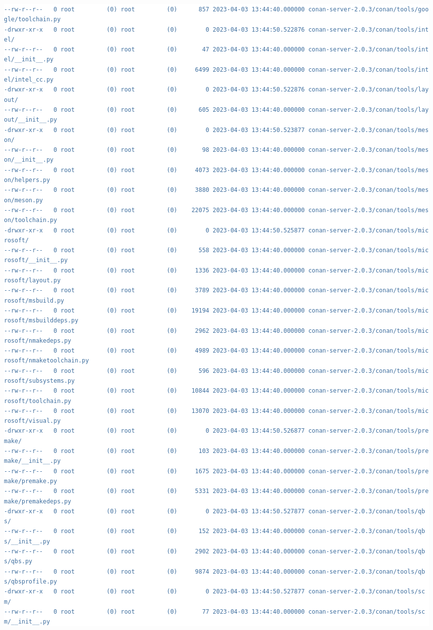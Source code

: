 ```diff
--rw-r--r--   0 root         (0) root         (0)      857 2023-04-03 13:44:40.000000 conan-server-2.0.3/conan/tools/google/toolchain.py
-drwxr-xr-x   0 root         (0) root         (0)        0 2023-04-03 13:44:50.522876 conan-server-2.0.3/conan/tools/intel/
--rw-r--r--   0 root         (0) root         (0)       47 2023-04-03 13:44:40.000000 conan-server-2.0.3/conan/tools/intel/__init__.py
--rw-r--r--   0 root         (0) root         (0)     6499 2023-04-03 13:44:40.000000 conan-server-2.0.3/conan/tools/intel/intel_cc.py
-drwxr-xr-x   0 root         (0) root         (0)        0 2023-04-03 13:44:50.522876 conan-server-2.0.3/conan/tools/layout/
--rw-r--r--   0 root         (0) root         (0)      605 2023-04-03 13:44:40.000000 conan-server-2.0.3/conan/tools/layout/__init__.py
-drwxr-xr-x   0 root         (0) root         (0)        0 2023-04-03 13:44:50.523877 conan-server-2.0.3/conan/tools/meson/
--rw-r--r--   0 root         (0) root         (0)       98 2023-04-03 13:44:40.000000 conan-server-2.0.3/conan/tools/meson/__init__.py
--rw-r--r--   0 root         (0) root         (0)     4073 2023-04-03 13:44:40.000000 conan-server-2.0.3/conan/tools/meson/helpers.py
--rw-r--r--   0 root         (0) root         (0)     3880 2023-04-03 13:44:40.000000 conan-server-2.0.3/conan/tools/meson/meson.py
--rw-r--r--   0 root         (0) root         (0)    22075 2023-04-03 13:44:40.000000 conan-server-2.0.3/conan/tools/meson/toolchain.py
-drwxr-xr-x   0 root         (0) root         (0)        0 2023-04-03 13:44:50.525877 conan-server-2.0.3/conan/tools/microsoft/
--rw-r--r--   0 root         (0) root         (0)      558 2023-04-03 13:44:40.000000 conan-server-2.0.3/conan/tools/microsoft/__init__.py
--rw-r--r--   0 root         (0) root         (0)     1336 2023-04-03 13:44:40.000000 conan-server-2.0.3/conan/tools/microsoft/layout.py
--rw-r--r--   0 root         (0) root         (0)     3789 2023-04-03 13:44:40.000000 conan-server-2.0.3/conan/tools/microsoft/msbuild.py
--rw-r--r--   0 root         (0) root         (0)    19194 2023-04-03 13:44:40.000000 conan-server-2.0.3/conan/tools/microsoft/msbuilddeps.py
--rw-r--r--   0 root         (0) root         (0)     2962 2023-04-03 13:44:40.000000 conan-server-2.0.3/conan/tools/microsoft/nmakedeps.py
--rw-r--r--   0 root         (0) root         (0)     4989 2023-04-03 13:44:40.000000 conan-server-2.0.3/conan/tools/microsoft/nmaketoolchain.py
--rw-r--r--   0 root         (0) root         (0)      596 2023-04-03 13:44:40.000000 conan-server-2.0.3/conan/tools/microsoft/subsystems.py
--rw-r--r--   0 root         (0) root         (0)    10844 2023-04-03 13:44:40.000000 conan-server-2.0.3/conan/tools/microsoft/toolchain.py
--rw-r--r--   0 root         (0) root         (0)    13070 2023-04-03 13:44:40.000000 conan-server-2.0.3/conan/tools/microsoft/visual.py
-drwxr-xr-x   0 root         (0) root         (0)        0 2023-04-03 13:44:50.526877 conan-server-2.0.3/conan/tools/premake/
--rw-r--r--   0 root         (0) root         (0)      103 2023-04-03 13:44:40.000000 conan-server-2.0.3/conan/tools/premake/__init__.py
--rw-r--r--   0 root         (0) root         (0)     1675 2023-04-03 13:44:40.000000 conan-server-2.0.3/conan/tools/premake/premake.py
--rw-r--r--   0 root         (0) root         (0)     5331 2023-04-03 13:44:40.000000 conan-server-2.0.3/conan/tools/premake/premakedeps.py
-drwxr-xr-x   0 root         (0) root         (0)        0 2023-04-03 13:44:50.527877 conan-server-2.0.3/conan/tools/qbs/
--rw-r--r--   0 root         (0) root         (0)      152 2023-04-03 13:44:40.000000 conan-server-2.0.3/conan/tools/qbs/__init__.py
--rw-r--r--   0 root         (0) root         (0)     2902 2023-04-03 13:44:40.000000 conan-server-2.0.3/conan/tools/qbs/qbs.py
--rw-r--r--   0 root         (0) root         (0)     9874 2023-04-03 13:44:40.000000 conan-server-2.0.3/conan/tools/qbs/qbsprofile.py
-drwxr-xr-x   0 root         (0) root         (0)        0 2023-04-03 13:44:50.527877 conan-server-2.0.3/conan/tools/scm/
--rw-r--r--   0 root         (0) root         (0)       77 2023-04-03 13:44:40.000000 conan-server-2.0.3/conan/tools/scm/__init__.py
```